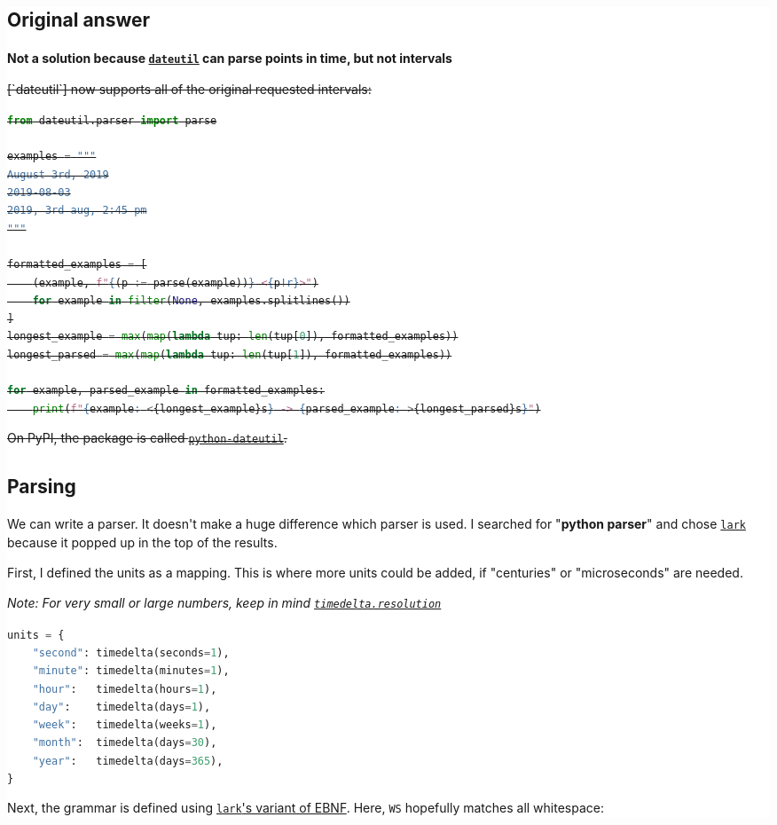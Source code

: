 ## Original answer

**Not a solution because [`dateutil`] can parse points in time, but not intervals**

<s>
[`dateutil`] now supports all of the original requested intervals:

```python
from dateutil.parser import parse

examples = """
August 3rd, 2019
2019-08-03
2019, 3rd aug, 2:45 pm
"""

formatted_examples = [
    (example, f"{(p := parse(example))} <{p!r}>")
    for example in filter(None, examples.splitlines())
]
longest_example = max(map(lambda tup: len(tup[0]), formatted_examples))
longest_parsed = max(map(lambda tup: len(tup[1]), formatted_examples))

for example, parsed_example in formatted_examples:
    print(f"{example: <{longest_example}s} -> {parsed_example: >{longest_parsed}s}")
```

On PyPI, the package is called [`python-dateutil`].
</s>

## Parsing

We can write a parser. It doesn't make a huge difference which parser is used. I searched for "**python parser**" and chose [`lark`] because it popped up in the top of the results.

First, I defined the units as a mapping. This is where more units could be added, if "centuries" or "microseconds" are needed.

_Note: For very small or large numbers, keep in mind [`timedelta.resolution`]_

```python
units = {
    "second": timedelta(seconds=1),
    "minute": timedelta(minutes=1),
    "hour":   timedelta(hours=1),
    "day":    timedelta(days=1),
    "week":   timedelta(weeks=1),
    "month":  timedelta(days=30),
    "year":   timedelta(days=365),
}
```

Next, the grammar is defined using [`lark`'s variant of EBNF]. Here, `WS` hopefully matches all whitespace:


[`dateutil`]: <https://dateutil.readthedocs.io/en/stable/parser.html> "dateutil.parser module documentation"
[`python-dateutil`]: <https://pypi.org/project/python-dateutil/> "dateutil library on the Python Package Index"
[`lark`]: <https://lark-parser.readthedocs.io/en/latest/> "lark library on PyPI"
[`re`]: <https://docs.python.org/3/library/re.html> "re library in Python's docs"
[wolframalpha image]: <https://i.imgur.com/Wu42bVT.png>
[wolframalpha link]: <https://www.wolframalpha.com/input/?i=9+years+from+2000-01-01> "Link to the same query on WolframAlpha"
[other]: <https://stackoverflow.com/q/546321/5059062> "How do I calculate the date six months from the current date using the datetime Python module?"
[`timedelta.resolution`]: <https://docs.python.org/3/library/datetime.html#datetime.timedelta.resolution> "datetime.timedelta.resolution in Python's docs"
[`mypy --strict`]: <https://mypy.readthedocs.io/en/stable/command_line.html#cmdoption-mypy-strict> "--strict flag in mypy's docs"
[`lark`'s variant of EBNF]: <https://lark-parser.readthedocs.io/en/latest/grammar/#grammar-reference> "lark's grammar reference"
[`lark`'s LALR(1) parser]: <https://lark-parser.readthedocs.io/en/latest/parsers/#lalr1> "Description of lark's LALR(1) parser in lark's docs"
[f-strings]: <https://docs.python.org/3/reference/lexical_analysis.html#formatted-string-literals> "Formatted string literal syntax in Python's docs"
[type annotations]: <https://docs.python.org/3/whatsnew/3.6.html#pep-526-syntax-for-variable-annotations> "Type annotations introduced in Python's What's New doc"
[`str.format`]: <https://docs.python.org/3/library/stdtypes.html#str.format> "str.format in the Python docs"
[CPython]: <https://docs.python.org/3/reference/introduction.html#alternate-implementations> "List of Python implementations"
[`lark`'s builtin grammar definitions]: <https://github.com/lark-parser/lark/blob/d2f55fe3ba7b4bbc95ecdce2c06347cf2314ca4e/lark/grammars/common.lark#L1-L17> "lark's internal number parsing grammar definitions"
[`relativedelta`'s]: <https://dateutil.readthedocs.io/en/stable/relativedelta.html#module-dateutil.relativedelta> "reltaivedelta type in dateutil's docs"
[`parsedatetime`]: <https://github.com/bear/parsedatetime> "parsedatetime library on GitHub"
[one of the `lark` tutorials]: <https://github.com/lark-parser/lark/blob/7a13fb0f5b968046795fa9d221a38c2a34503605/docs/json_tutorial.md> "lark JSON parser tutorial"
[transformer]: <https://lark-parser.readthedocs.io/en/latest/visitors/#transformers> "Transformers explained in the lark docs"
[shape the resulting parse tree]: <https://lark-parser.readthedocs.io/en/latest/tree_construction/#shaping-the-tree> "Shaping the Tre in lark's docs"
[the currently accepted answer]: <https://stackoverflow.com/a/9775804/5059062> "The currently accepted answer"